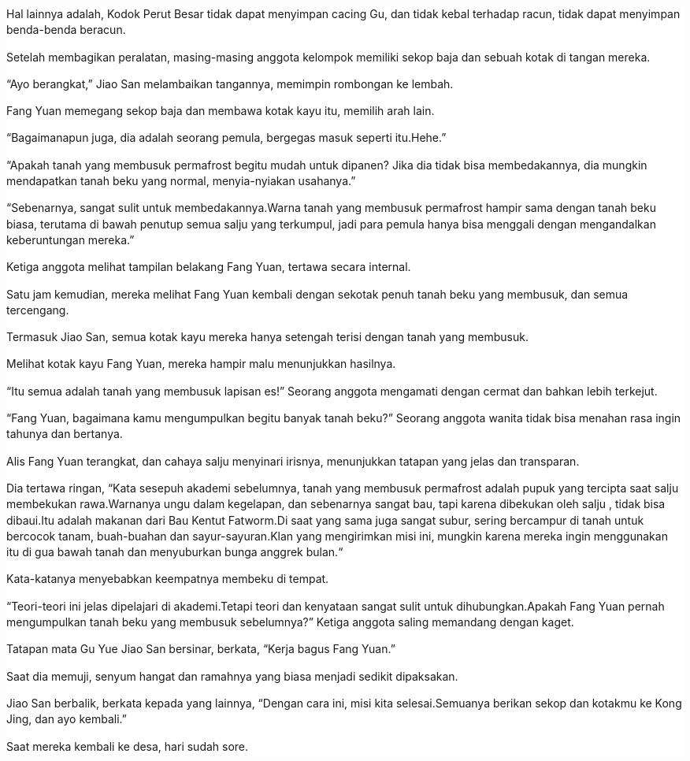 Hal lainnya adalah, Kodok Perut Besar tidak dapat menyimpan cacing Gu, dan tidak kebal terhadap racun, tidak dapat menyimpan benda-benda beracun.

Setelah membagikan peralatan, masing-masing anggota kelompok memiliki sekop baja dan sebuah kotak di tangan mereka.

“Ayo berangkat,” Jiao San melambaikan tangannya, memimpin rombongan ke lembah.

Fang Yuan memegang sekop baja dan membawa kotak kayu itu, memilih arah lain.

“Bagaimanapun juga, dia adalah seorang pemula, bergegas masuk seperti itu.Hehe.”

“Apakah tanah yang membusuk permafrost begitu mudah untuk dipanen? Jika dia tidak bisa membedakannya, dia mungkin mendapatkan tanah beku yang normal, menyia-nyiakan usahanya.”

“Sebenarnya, sangat sulit untuk membedakannya.Warna tanah yang membusuk permafrost hampir sama dengan tanah beku biasa, terutama di bawah penutup semua salju yang terkumpul, jadi para pemula hanya bisa menggali dengan mengandalkan keberuntungan mereka.”

Ketiga anggota melihat tampilan belakang Fang Yuan, tertawa secara internal.

Satu jam kemudian, mereka melihat Fang Yuan kembali dengan sekotak penuh tanah beku yang membusuk, dan semua tercengang.

Termasuk Jiao San, semua kotak kayu mereka hanya setengah terisi dengan tanah yang membusuk.

Melihat kotak kayu Fang Yuan, mereka hampir malu menunjukkan hasilnya.

“Itu semua adalah tanah yang membusuk lapisan es!” Seorang anggota mengamati dengan cermat dan bahkan lebih terkejut.



“Fang Yuan, bagaimana kamu mengumpulkan begitu banyak tanah beku?” Seorang anggota wanita tidak bisa menahan rasa ingin tahunya dan bertanya.

Alis Fang Yuan terangkat, dan cahaya salju menyinari irisnya, menunjukkan tatapan yang jelas dan transparan.

Dia tertawa ringan, “Kata sesepuh akademi sebelumnya, tanah yang membusuk permafrost adalah pupuk yang tercipta saat salju membekukan rawa.Warnanya ungu dalam kegelapan, dan sebenarnya sangat bau, tapi karena dibekukan oleh salju , tidak bisa dibaui.Itu adalah makanan dari Bau Kentut Fatworm.Di saat yang sama juga sangat subur, sering bercampur di tanah untuk bercocok tanam, buah-buahan dan sayur-sayuran.Klan yang mengirimkan misi ini, mungkin karena mereka ingin menggunakan itu di gua bawah tanah dan menyuburkan bunga anggrek bulan.“

Kata-katanya menyebabkan keempatnya membeku di tempat.

“Teori-teori ini jelas dipelajari di akademi.Tetapi teori dan kenyataan sangat sulit untuk dihubungkan.Apakah Fang Yuan pernah mengumpulkan tanah beku yang membusuk sebelumnya?” Ketiga anggota saling memandang dengan kaget.

Tatapan mata Gu Yue Jiao San bersinar, berkata, “Kerja bagus Fang Yuan.”

Saat dia memuji, senyum hangat dan ramahnya yang biasa menjadi sedikit dipaksakan.

Jiao San berbalik, berkata kepada yang lainnya, “Dengan cara ini, misi kita selesai.Semuanya berikan sekop dan kotakmu ke Kong Jing, dan ayo kembali.”

Saat mereka kembali ke desa, hari sudah sore.
